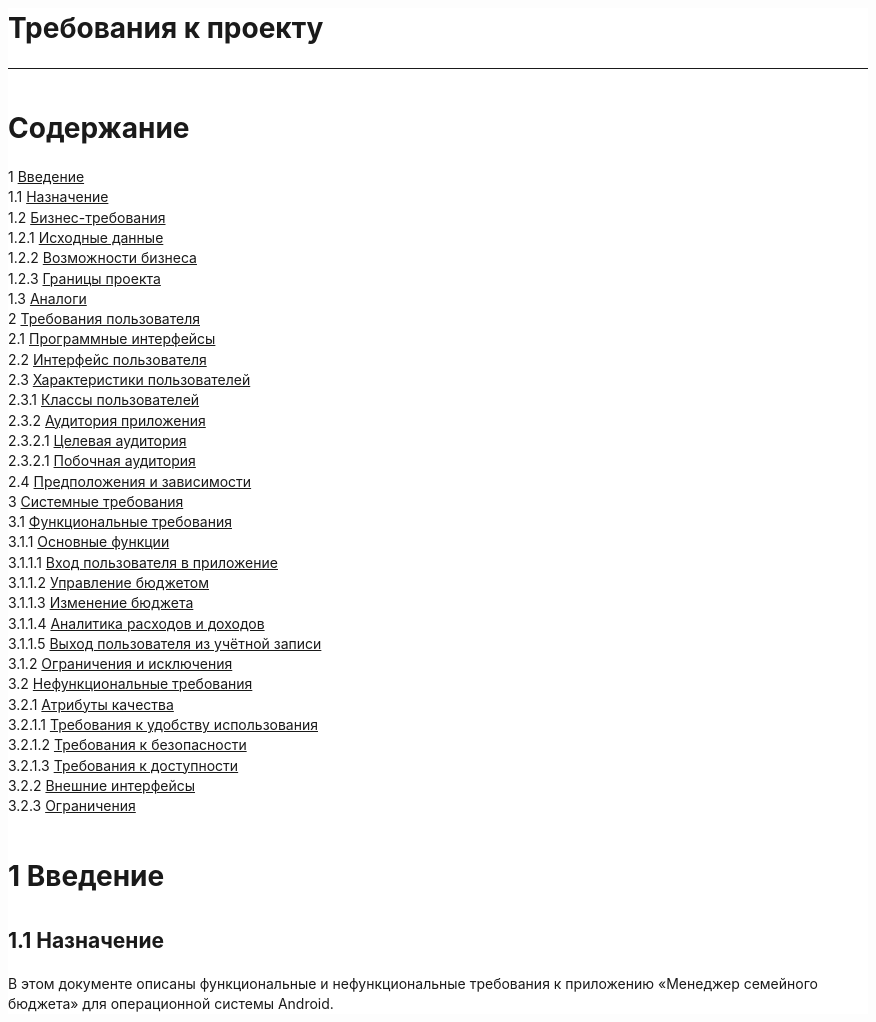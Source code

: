 # Требования к проекту
---

# Содержание
1 [Введение](#intro)  
1.1 [Назначение](#appointment)  
1.2 [Бизнес-требования](#business_requirements)  
1.2.1 [Исходные данные](#initial_data)  
1.2.2 [Возможности бизнеса](#business_opportunities)  
1.2.3 [Границы проекта](#project_boundary)  
1.3 [Аналоги](#analogues)  
2 [Требования пользователя](#user_requirements)  
2.1 [Программные интерфейсы](#software_interfaces)  
2.2 [Интерфейс пользователя](#user_interface)  
2.3 [Характеристики пользователей](#user_specifications)  
2.3.1 [Классы пользователей](#user_classes)  
2.3.2 [Аудитория приложения](#application_audience)  
2.3.2.1 [Целевая аудитория](#target_audience)  
2.3.2.1 [Побочная аудитория](#collateral_audience)  
2.4 [Предположения и зависимости](#assumptions_and_dependencies)  
3 [Системные требования](#system_requirements)  
3.1 [Функциональные требования](#functional_requirements)  
3.1.1 [Основные функции](#main_functions)  
3.1.1.1 [Вход пользователя в приложение](#user_logon_to_the_application)  
3.1.1.2 [Управление бюджетом](#budget_managment)  
3.1.1.3 [Изменение бюджета](#budget_changes)  
3.1.1.4 [Аналитика расходов и доходов](#cost_and_income_analytics)  
3.1.1.5 [Выход пользователя из учётной записи](#user_log_out)   
3.1.2 [Ограничения и исключения](#restrictions_and_exclusions)  
3.2 [Нефункциональные требования](#non-functional_requirements)  
3.2.1 [Атрибуты качества](#quality_attributes)  
3.2.1.1 [Требования к удобству использования](#requirements_for_ease_of_use)    
3.2.1.2 [Требования к безопасности](#security_requirements)  
3.2.1.3 [Требования к доступности](#access_requirements)  
3.2.2 [Внешние интерфейсы](#external_interfaces)  
3.2.3 [Ограничения](#restrictions)  

<a name="intro"/>

# 1 Введение

<a name="appointment"/>

## 1.1 Назначение
В этом документе описаны функциональные и нефункциональные требования к приложению «Менеджер семейного бюджета» для операционной системы Android.

<a name="business_requirements"/>
